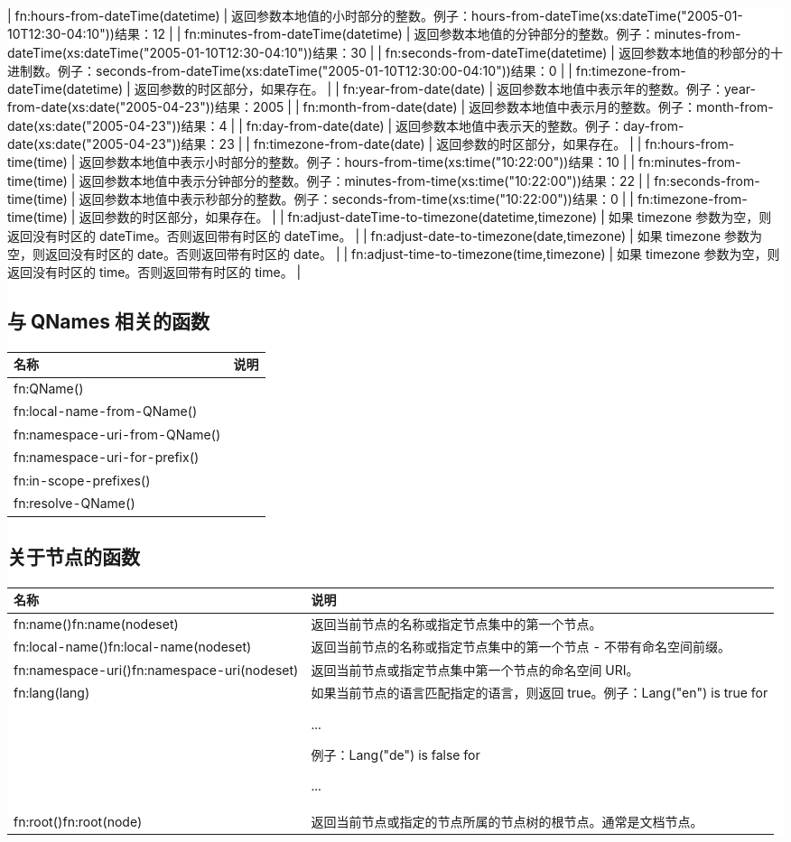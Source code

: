 | fn:hours-from-dateTime(datetime)                  | 返回参数本地值的小时部分的整数。例子：hours-from-dateTime(xs:dateTime("2005-01-10T12:30-04:10"))结果：12 |
| fn:minutes-from-dateTime(datetime)                | 返回参数本地值的分钟部分的整数。例子：minutes-from-dateTime(xs:dateTime("2005-01-10T12:30-04:10"))结果：30 |
| fn:seconds-from-dateTime(datetime)                | 返回参数本地值的秒部分的十进制数。例子：seconds-from-dateTime(xs:dateTime("2005-01-10T12:30:00-04:10"))结果：0 |
| fn:timezone-from-dateTime(datetime)               | 返回参数的时区部分，如果存在。                               |
| fn:year-from-date(date)                           | 返回参数本地值中表示年的整数。例子：year-from-date(xs:date("2005-04-23"))结果：2005 |
| fn:month-from-date(date)                          | 返回参数本地值中表示月的整数。例子：month-from-date(xs:date("2005-04-23"))结果：4 |
| fn:day-from-date(date)                            | 返回参数本地值中表示天的整数。例子：day-from-date(xs:date("2005-04-23"))结果：23 |
| fn:timezone-from-date(date)                       | 返回参数的时区部分，如果存在。                               |
| fn:hours-from-time(time)                          | 返回参数本地值中表示小时部分的整数。例子：hours-from-time(xs:time("10:22:00"))结果：10 |
| fn:minutes-from-time(time)                        | 返回参数本地值中表示分钟部分的整数。例子：minutes-from-time(xs:time("10:22:00"))结果：22 |
| fn:seconds-from-time(time)                        | 返回参数本地值中表示秒部分的整数。例子：seconds-from-time(xs:time("10:22:00"))结果：0 |
| fn:timezone-from-time(time)                       | 返回参数的时区部分，如果存在。                               |
| fn:adjust-dateTime-to-timezone(datetime,timezone) | 如果 timezone 参数为空，则返回没有时区的 dateTime。否则返回带有时区的 dateTime。 |
| fn:adjust-date-to-timezone(date,timezone)         | 如果 timezone 参数为空，则返回没有时区的 date。否则返回带有时区的 date。 |
| fn:adjust-time-to-timezone(time,timezone)         | 如果 timezone 参数为空，则返回没有时区的 time。否则返回带有时区的 time。 |

## 与 QNames 相关的函数

| 名称                          | 说明 |
| :---------------------------- | :--- |
| fn:QName()                    |      |
| fn:local-name-from-QName()    |      |
| fn:namespace-uri-from-QName() |      |
| fn:namespace-uri-for-prefix() |      |
| fn:in-scope-prefixes()        |      |
| fn:resolve-QName()            |      |

## 关于节点的函数

| 名称                                        | 说明                                                         |
| :------------------------------------------ | :----------------------------------------------------------- |
| fn:name()fn:name(nodeset)                   | 返回当前节点的名称或指定节点集中的第一个节点。               |
| fn:local-name()fn:local-name(nodeset)       | 返回当前节点的名称或指定节点集中的第一个节点 - 不带有命名空间前缀。 |
| fn:namespace-uri()fn:namespace-uri(nodeset) | 返回当前节点或指定节点集中第一个节点的命名空间 URI。         |
| fn:lang(lang)                               | 如果当前节点的语言匹配指定的语言，则返回 true。例子：Lang("en") is true for <p xml:lang="en">...</p>例子：Lang("de") is false for <p xml:lang="en">...</p> |
| fn:root()fn:root(node)                      | 返回当前节点或指定的节点所属的节点树的根节点。通常是文档节点。 |
